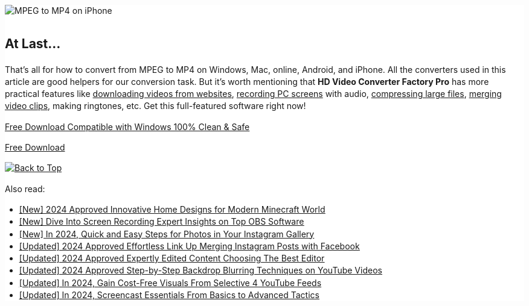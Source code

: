![MPEG to MP4 on iPhone](https://www.videoconverterfactory.com/tips/imgs-self/converting-mpeg-to-mp4/converting-mpeg-to-mp4-7.webp) 

## At Last…

That’s all for how to convert from MPEG to MP4 on Windows, Mac, online, Android, and iPhone. All the converters used in this article are good helpers for our conversion task. But it’s worth mentioning that **HD Video Converter Factory Pro** has more practical features like [downloading videos from websites](https://tools.techidaily.com/videoconverterfactory/hd-video-converter/), [recording PC screens](https://tools.techidaily.com/videoconverterfactory/hd-video-converter/) with audio, [compressing large files](https://tools.techidaily.com/videoconverterfactory/hd-video-converter/), [merging video clips](https://tools.techidaily.com/videoconverterfactory/hd-video-converter/), making ringtones, etc. Get this full-featured software right now!

[Free Download Compatible with Windows 100% Clean & Safe](https://tools.techidaily.com/videoconverterfactory/hd-video-converter/) 

[Free Download](https://tools.techidaily.com/videoconverterfactory/hd-video-converter/) 

[![Back to Top](https://www.videoconverterfactory.com/tips/amp-imgs/btt.png)](https://tools.techidaily.com/videoconverterfactory/hd-video-converter/)

<ins class="adsbygoogle"
     style="display:block"
     data-ad-format="autorelaxed"
     data-ad-client="ca-pub-7571918770474297"
     data-ad-slot="1223367746"></ins>



<ins class="adsbygoogle"
     style="display:block"
     data-ad-client="ca-pub-7571918770474297"
     data-ad-slot="8358498916"
     data-ad-format="auto"
     data-full-width-responsive="true"></ins>





<span class="atpl-alsoreadstyle">Also read:</span>
<div><ul>
<li><a href="https://screen-recording.techidaily.com/new-2024-approved-innovative-home-designs-for-modern-minecraft-world/"><u>[New] 2024 Approved Innovative Home Designs for Modern Minecraft World</u></a></li>
<li><a href="https://visual-screen-recording.techidaily.com/new-dive-into-screen-recording-expert-insights-on-top-obs-software/"><u>[New] Dive Into Screen Recording Expert Insights on Top OBS Software</u></a></li>
<li><a href="https://vp-tips.techidaily.com/new-in-2024-quick-and-easy-steps-for-photos-in-your-instagram-gallery/"><u>[New] In 2024, Quick and Easy Steps for Photos in Your Instagram Gallery</u></a></li>
<li><a href="https://instagram-clips.techidaily.com/updated-2024-approved-effortless-link-up-merging-instagram-posts-with-facebook/"><u>[Updated] 2024 Approved Effortless Link Up Merging Instagram Posts with Facebook</u></a></li>
<li><a href="https://youtube-data.techidaily.com/ed-2024-approved-expertly-edited-content-choosing-the-best-editor/"><u>[Updated] 2024 Approved Expertly Edited Content Choosing The Best Editor</u></a></li>
<li><a href="https://youtube-lab.techidaily.com/ed-2024-approved-step-by-step-backdrop-blurring-techniques-on-youtube-videos/"><u>[Updated] 2024 Approved Step-by-Step Backdrop Blurring Techniques on YouTube Videos</u></a></li>
<li><a href="https://youtube-web.techidaily.com/ed-in-2024-gain-cost-free-visuals-from-selective-4-youtube-feeds/"><u>[Updated] In 2024, Gain Cost-Free Visuals From Selective 4 YouTube Feeds</u></a></li>
<li><a href="https://visual-screen-recording.techidaily.com/updated-in-2024-screencast-essentials-from-basics-to-advanced-tactics/"><u>[Updated] In 2024, Screencast Essentials From Basics to Advanced Tactics</u></a></li>